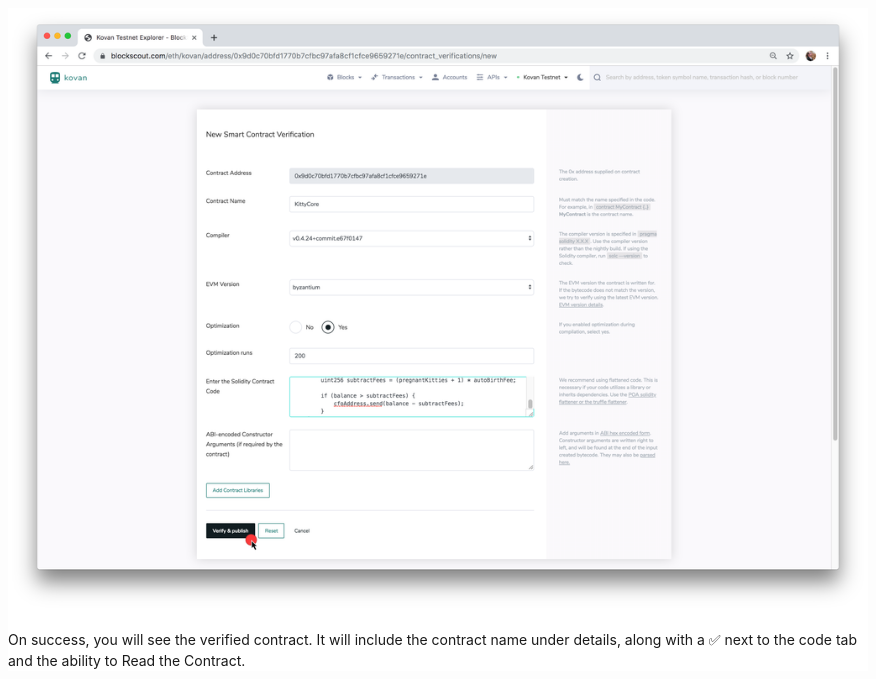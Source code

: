 ![Enter in Contract Details and click Verify &amp; publish](../../.gitbook/assets/verify_2.png)

On success, you will see the verified contract. It will include the contract name under details, along with a ✅ next to the code tab and the ability to Read the Contract.
